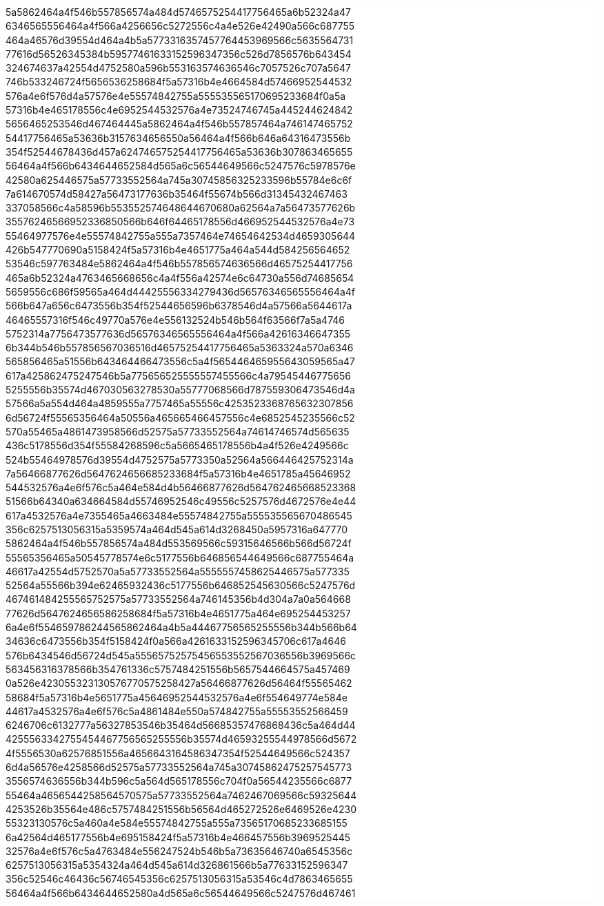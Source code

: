 5a5862464a4f546b557856574a484d5746575254417756465a6b52324a47
6346565556464a4f566a4256656c5272556c4a4e526e42490a566c687755
464a46576d39554d464a4b5a5773316357457764453969566c5635564731
77616d56526345384b59577461633152596347356c526d7856576b643454
324674637a42554d4752580a596b553163574636546c7057526c707a5647
746b533246724f5656536258684f5a57316b4e4664584d57466952544532
576a4e6f576d4a57576e4e55574842755a555535565170695233684f0a5a
57316b4e465178556c4e6952544532576a4e73524746745a445244624842
5656465253546d467464445a5862464a4f546b557857464a746147465752
54417756465a53636b3157634656550a56464a4f566b646a64316473556b
354f52544678436d457a624746575254417756465a53636b307863465655
56464a4f566b6434644652584d565a6c56544649566c5247576c5978576e
42580a625446575a57733552564a745a30745856325233596b55784e6c6f
7a614670574d58427a56473177636b35464f55674b566d31345432467463
337058566c4a58596b553552574648644670680a62564a7a56473577626b
35576246566952336850566b646f64465178556d466952544532576a4e73
55464977576e4e55574842755a555a7357464e74654642534d4659305644
426b547770690a5158424f5a57316b4e4651775a464a544d584256564652
53546c597763484e5862464a4f546b557856574636566d46575254417756
465a6b52324a4763465668656c4a4f556a42574e6c64730a556d74685654
5659556c686f59565a464d44425556334279436d56576346565556464a4f
566b647a656c6473556b354f52544656596b6378546d4a57566a5644617a
46465557316f546c49770a576e4e556132524b546b564f63566f7a5a4746
5752314a7756473577636d56576346565556464a4f566a42616346647355
6b344b546b557856567036516d46575254417756465a5363324a570a6346
565856465a51556b643464466473556c5a4f565446465955643059565a47
617a425862475247546b5a775656525555557455566c4a79545446775656
5255556b35574d467030563278530a55777068566d787559306473546d4a
57566a5a554d464a4859555a7757465a55556c4253523368765632307856
6d56724f55565356464a50556a465665466457556c4e6852545235566c52
570a55465a4861473958566d52575a57733552564a74614746574d565635
436c5178556d354f55584268596c5a5665465178556b4a4f526e4249566c
524b55464978576d39554d4752575a5773350a52564a566446425752314a
7a56466877626d5647624656685233684f5a57316b4e4651785a45646952
544532576a4e6f576c5a464e584d4b56466877626d564762465668523368
51566b64340a634664584d55746952546c49556c5257576d4672576e4e44
617a4532576a4e7355465a4663484e55574842755a555535565670486545
356c6257513056315a5359574a464d545a614d3268450a5957316a647770
5862464a4f546b557856574a484d553569566c59315646566b566d56724f
55565356465a50545778574e6c5177556b646856544649566c687755464a
46617a42554d5752570a5a57733552564a5555557458625446575a577335
52564a55566b394e62465932436c5177556b646852545630566c5247576d
467461484255565752575a57733552564a746145356b4d304a7a0a564668
77626d5647624656586258684f5a57316b4e4651775a464e695254453257
6a4e6f554659786244565862464a4b5a44467756565255556b344b566b64
34636c6473556b354f5158424f0a566a4261633152596345706c617a4646
576b6434546d56724d545a55565752575456553552567036556b3969566c
563456316378566b354761336c5757484251556b5657544664575a457469
0a526e423055323130576770575258427a56466877626d56464f55565462
58684f5a57316b4e5651775a45646952544532576a4e6f554649774e584e
44617a4532576a4e6f576c5a4861484e550a574842755a55553552566459
6246706c6132777a56327853546b35464d56685357476868436c5a464d44
4255563342755454467756565255556b35574d46593255544978566d5672
4f5556530a62576851556a4656643164586347354f52544649566c524357
6d4a56576e4258566d52575a57733552564a745a30745862475257545773
3556574636556b344b596c5a564d565178556c704f0a56544235566c6877
55464a4656544258564570575a57733552564a7462467069566c59325644
4253526b35564e486c5757484251556b56564d465272526e6469526e4230
55323130576c5a460a4e584e55574842755a555a73565170685233685155
6a42564d465177556b4e695158424f5a57316b4e466457556b3969525445
32576a4e6f576c5a4763484e556247524b546b5a73635646740a6545356c
6257513056315a5354324a464d545a614d326861566b5a77633152596347
356c52546c46436c56746545356c6257513056315a53546c4d7863465655
56464a4f566b6434644652580a4d565a6c56544649566c5247576d467461